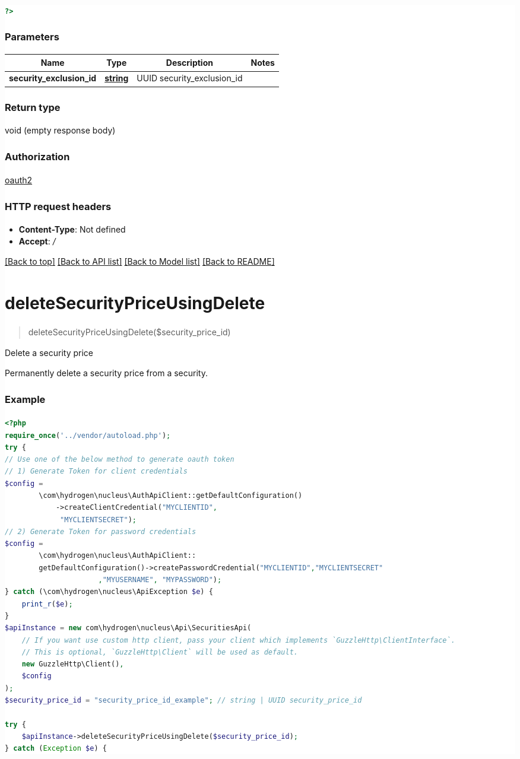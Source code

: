 ```php
?>
```

### Parameters

Name | Type | Description  | Notes
------------- | ------------- | ------------- | -------------
 **security_exclusion_id** | [**string**](../Model/.md)| UUID security_exclusion_id |

### Return type

void (empty response body)

### Authorization

[oauth2](../../README.md#oauth2)

### HTTP request headers

 - **Content-Type**: Not defined
 - **Accept**: */*

[[Back to top]](#) [[Back to API list]](../../README.md#documentation-for-api-endpoints) [[Back to Model list]](../../README.md#documentation-for-models) [[Back to README]](../../README.md)

# **deleteSecurityPriceUsingDelete**
> deleteSecurityPriceUsingDelete($security_price_id)

Delete a security price

Permanently delete a security price from a security.

### Example
```php
<?php
require_once('../vendor/autoload.php');
try {
// Use one of the below method to generate oauth token
// 1) Generate Token for client credentials
$config =
        \com\hydrogen\nucleus\AuthApiClient::getDefaultConfiguration()
            ->createClientCredential("MYCLIENTID",
             "MYCLIENTSECRET");
// 2) Generate Token for password credentials
$config =
        \com\hydrogen\nucleus\AuthApiClient::
        getDefaultConfiguration()->createPasswordCredential("MYCLIENTID","MYCLIENTSECRET"
                      ,"MYUSERNAME", "MYPASSWORD");
} catch (\com\hydrogen\nucleus\ApiException $e) {
    print_r($e);
}
$apiInstance = new com\hydrogen\nucleus\Api\SecuritiesApi(
    // If you want use custom http client, pass your client which implements `GuzzleHttp\ClientInterface`.
    // This is optional, `GuzzleHttp\Client` will be used as default.
    new GuzzleHttp\Client(),
    $config
);
$security_price_id = "security_price_id_example"; // string | UUID security_price_id

try {
    $apiInstance->deleteSecurityPriceUsingDelete($security_price_id);
} catch (Exception $e) {
```